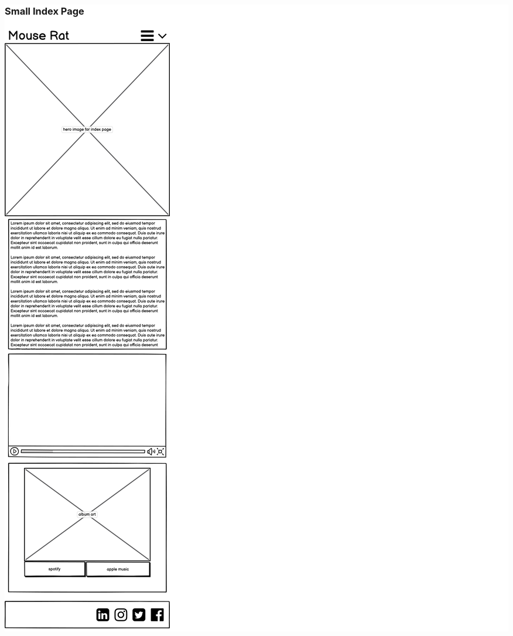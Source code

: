 ### Small Index Page

![Small Index Page](/documentation/wireframes/indexsmallscreen.png "Small Index Page")
